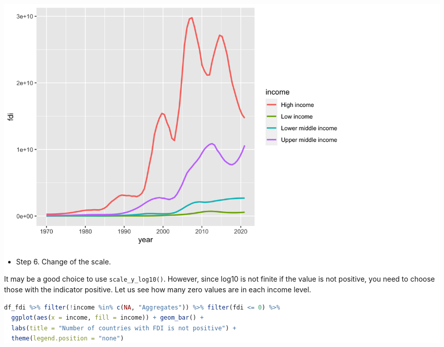 <img src="12-a4resp_files/figure-html/unnamed-chunk-16-1.png" width="672" />

* Step 6. Change of the scale.

It may be a good choice to use `scale_y_log10()`. However, since log10 is not finite if the value is not positive, you need to choose those with the indicator positive. Let us see how many zero values are in each income level.


```r
df_fdi %>% filter(!income %in% c(NA, "Aggregates")) %>% filter(fdi <= 0) %>%
  ggplot(aes(x = income, fill = income)) + geom_bar() + 
  labs(title = "Number of countries with FDI is not positive") +
  theme(legend.position = "none")
```
